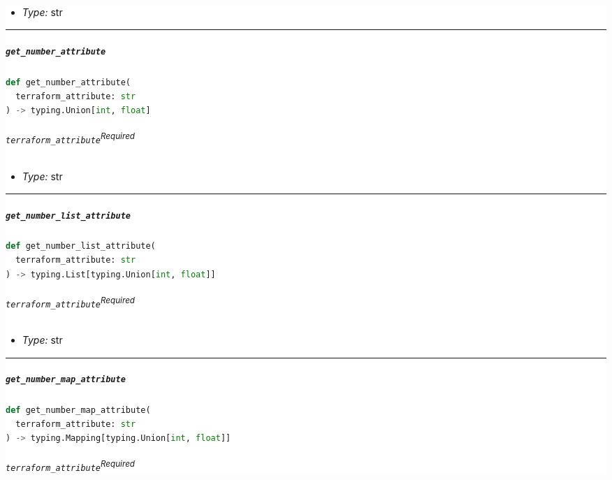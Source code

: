 - *Type:* str

---

##### `get_number_attribute` <a name="get_number_attribute" id="@skeptools/provider-zenduty.dataZendutyServices.DataZendutyServicesServicesOutputReference.getNumberAttribute"></a>

```python
def get_number_attribute(
  terraform_attribute: str
) -> typing.Union[int, float]
```

###### `terraform_attribute`<sup>Required</sup> <a name="terraform_attribute" id="@skeptools/provider-zenduty.dataZendutyServices.DataZendutyServicesServicesOutputReference.getNumberAttribute.parameter.terraformAttribute"></a>

- *Type:* str

---

##### `get_number_list_attribute` <a name="get_number_list_attribute" id="@skeptools/provider-zenduty.dataZendutyServices.DataZendutyServicesServicesOutputReference.getNumberListAttribute"></a>

```python
def get_number_list_attribute(
  terraform_attribute: str
) -> typing.List[typing.Union[int, float]]
```

###### `terraform_attribute`<sup>Required</sup> <a name="terraform_attribute" id="@skeptools/provider-zenduty.dataZendutyServices.DataZendutyServicesServicesOutputReference.getNumberListAttribute.parameter.terraformAttribute"></a>

- *Type:* str

---

##### `get_number_map_attribute` <a name="get_number_map_attribute" id="@skeptools/provider-zenduty.dataZendutyServices.DataZendutyServicesServicesOutputReference.getNumberMapAttribute"></a>

```python
def get_number_map_attribute(
  terraform_attribute: str
) -> typing.Mapping[typing.Union[int, float]]
```

###### `terraform_attribute`<sup>Required</sup> <a name="terraform_attribute" id="@skeptools/provider-zenduty.dataZendutyServices.DataZendutyServicesServicesOutputReference.getNumberMapAttribute.parameter.terraformAttribute"></a>
